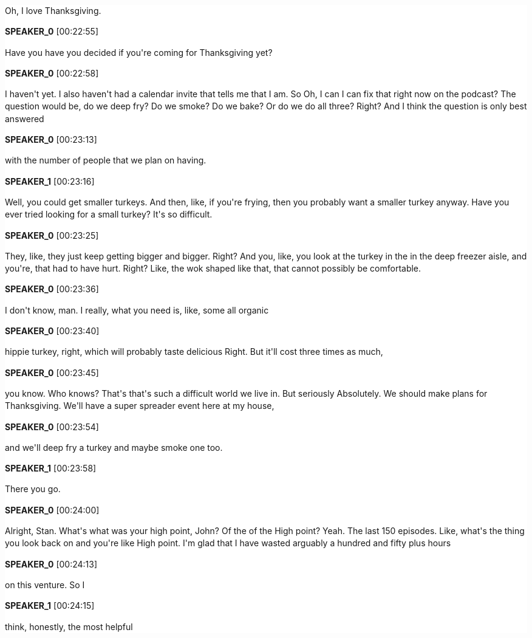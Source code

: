 Oh, I love Thanksgiving.

**SPEAKER_0** [00:22:55]

Have you have you decided if you're coming for Thanksgiving yet?

**SPEAKER_0** [00:22:58]

I haven't yet. I also haven't had a calendar invite that tells me that I am. So Oh, I can I can fix that right now on the podcast? The question would be, do we deep fry? Do we smoke? Do we bake? Or do we do all three? Right? And I think the question is only best answered

**SPEAKER_0** [00:23:13]

with the number of people that we plan on having.

**SPEAKER_1** [00:23:16]

Well, you could get smaller turkeys. And then, like, if you're frying, then you probably want a smaller turkey anyway. Have you ever tried looking for a small turkey? It's so difficult.

**SPEAKER_0** [00:23:25]

They, like, they just keep getting bigger and bigger. Right? And you, like, you look at the turkey in the in the deep freezer aisle, and you're, that had to have hurt. Right? Like, the wok shaped like that, that cannot possibly be comfortable.

**SPEAKER_0** [00:23:36]

I don't know, man. I really, what you need is, like, some all organic

**SPEAKER_0** [00:23:40]

hippie turkey, right, which will probably taste delicious Right. But it'll cost three times as much,

**SPEAKER_0** [00:23:45]

you know. Who knows? That's that's such a difficult world we live in. But seriously Absolutely. We should make plans for Thanksgiving. We'll have a super spreader event here at my house,

**SPEAKER_0** [00:23:54]

and we'll deep fry a turkey and maybe smoke one too.

**SPEAKER_1** [00:23:58]

There you go.

**SPEAKER_0** [00:24:00]

Alright, Stan. What's what was your high point, John? Of the of the High point? Yeah. The last 150 episodes. Like, what's the thing you look back on and you're like High point. I'm glad that I have wasted arguably a hundred and fifty plus hours

**SPEAKER_0** [00:24:13]

on this venture. So I

**SPEAKER_1** [00:24:15]

think, honestly, the most helpful
